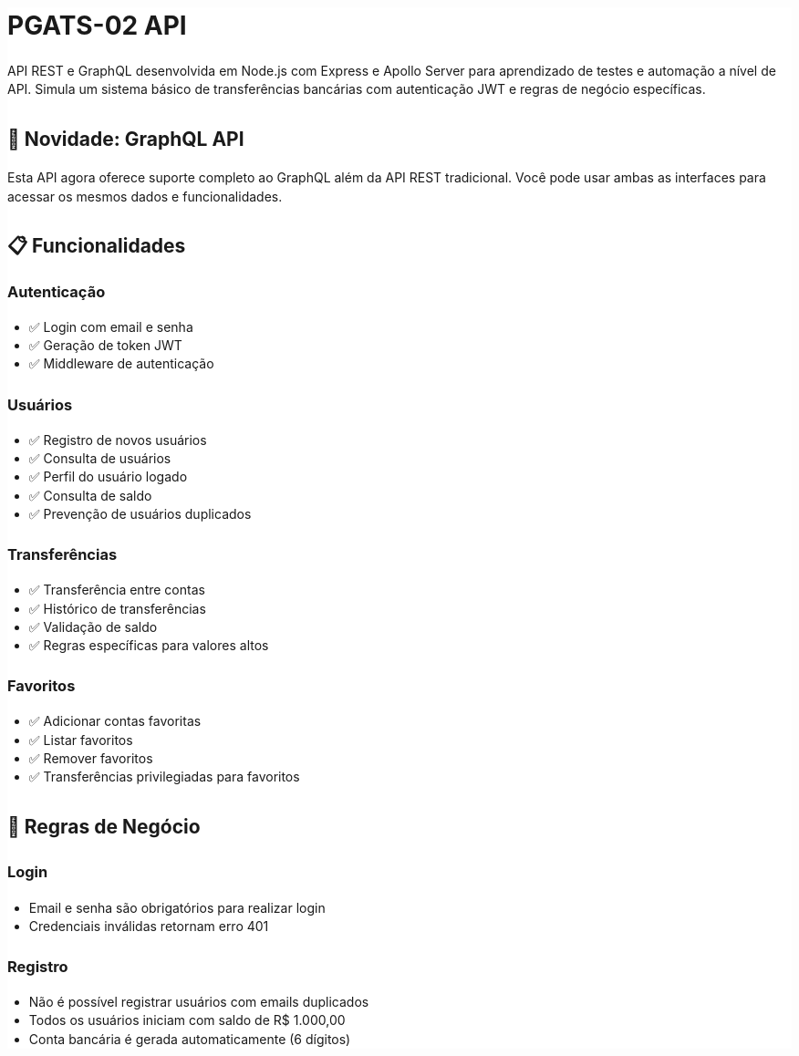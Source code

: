# PGATS-02 API

API REST e GraphQL desenvolvida em Node.js com Express e Apollo Server para aprendizado de testes e automação a nível de API. Simula um sistema básico de transferências bancárias com autenticação JWT e regras de negócio específicas.

## 🌟 Novidade: GraphQL API

Esta API agora oferece suporte completo ao GraphQL além da API REST tradicional. Você pode usar ambas as interfaces para acessar os mesmos dados e funcionalidades.

## 📋 Funcionalidades

### Autenticação
- ✅ Login com email e senha
- ✅ Geração de token JWT
- ✅ Middleware de autenticação

### Usuários
- ✅ Registro de novos usuários
- ✅ Consulta de usuários
- ✅ Perfil do usuário logado
- ✅ Consulta de saldo
- ✅ Prevenção de usuários duplicados

### Transferências
- ✅ Transferência entre contas
- ✅ Histórico de transferências
- ✅ Validação de saldo
- ✅ Regras específicas para valores altos

### Favoritos
- ✅ Adicionar contas favoritas
- ✅ Listar favoritos
- ✅ Remover favoritos
- ✅ Transferências privilegiadas para favoritos

## 🔐 Regras de Negócio

### Login
- Email e senha são obrigatórios para realizar login
- Credenciais inválidas retornam erro 401

### Registro
- Não é possível registrar usuários com emails duplicados
- Todos os usuários iniciam com saldo de R$ 1.000,00
- Conta bancária é gerada automaticamente (6 dígitos)
